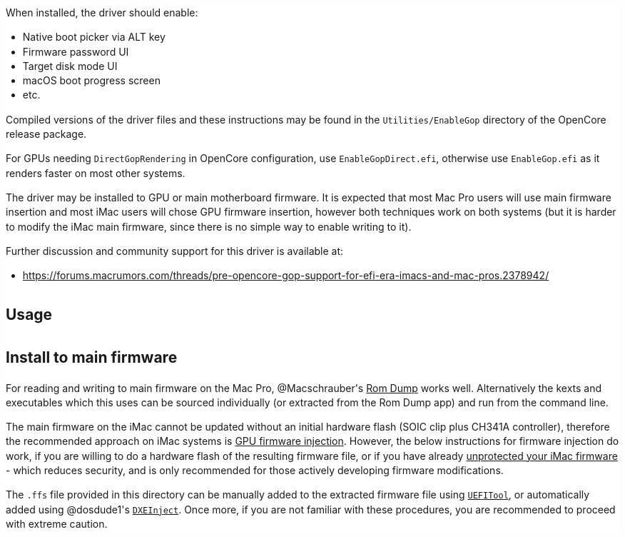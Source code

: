 When installed, the driver should enable:

 - Native boot picker via ALT key
 - Firmware password UI
 - Target disk mode UI
 - macOS boot progress screen
 - etc.

Compiled versions of the driver files and these instructions may be found in the `Utilities/EnableGop`
directory of the OpenCore release package.

For GPUs needing `DirectGopRendering` in OpenCore configuration, use `EnableGopDirect.efi`, otherwise use `EnableGop.efi`
as it renders faster on most other systems.

The driver may be installed to GPU or main motherboard firmware. It is expected that most Mac Pro users will use main firmware insertion
and most iMac users will chose GPU firmware insertion, however both techniques work on both systems (but it is harder to modify the
iMac main firmware, since there is no simple way to enable writing to it).

Further discussion and community support for this driver is available at:

 - https://forums.macrumors.com/threads/pre-opencore-gop-support-for-efi-era-imacs-and-mac-pros.2378942/

## Usage

## Install to main firmware

For reading and writing to main firmware on the Mac Pro, @Macschrauber's [Rom Dump](https://github.com/Macschrauber/Macschrauber-s-Rom-Dump) works
well. Alternatively the kexts and executables which this uses can be sourced individually (or extracted from the Rom Dump app) and
run from the command line.

The main firmware on the iMac cannot be updated without an initial hardware flash (SOIC clip plus CH341A controller), therefore
the recommended approach on iMac systems is [GPU firmware injection](#install-to-gpu-firmware). However, the below instructions for firmware
injection do work, if you are willing to do a hardware flash of the resulting firmware file, or if you have already
[unprotected your iMac firmware](https://forums.macrumors.com/threads/imac-2011-see-more-uefi-firmware-mod.2257435/page-3?post=31087001#post-31087001) -
which reduces security, and is only recommended for those actively developing firmware modifications.

The `.ffs` file provided in this directory can be manually added to the extracted firmware file using [`UEFITool`](https://github.com/LongSoft/UEFITool),
or automatically added using @dosdude1's [`DXEInject`](https://dosdude1.com/apps/). Once more, if you are not familiar with these procedures,
you are recommended to proceed with extreme caution.
